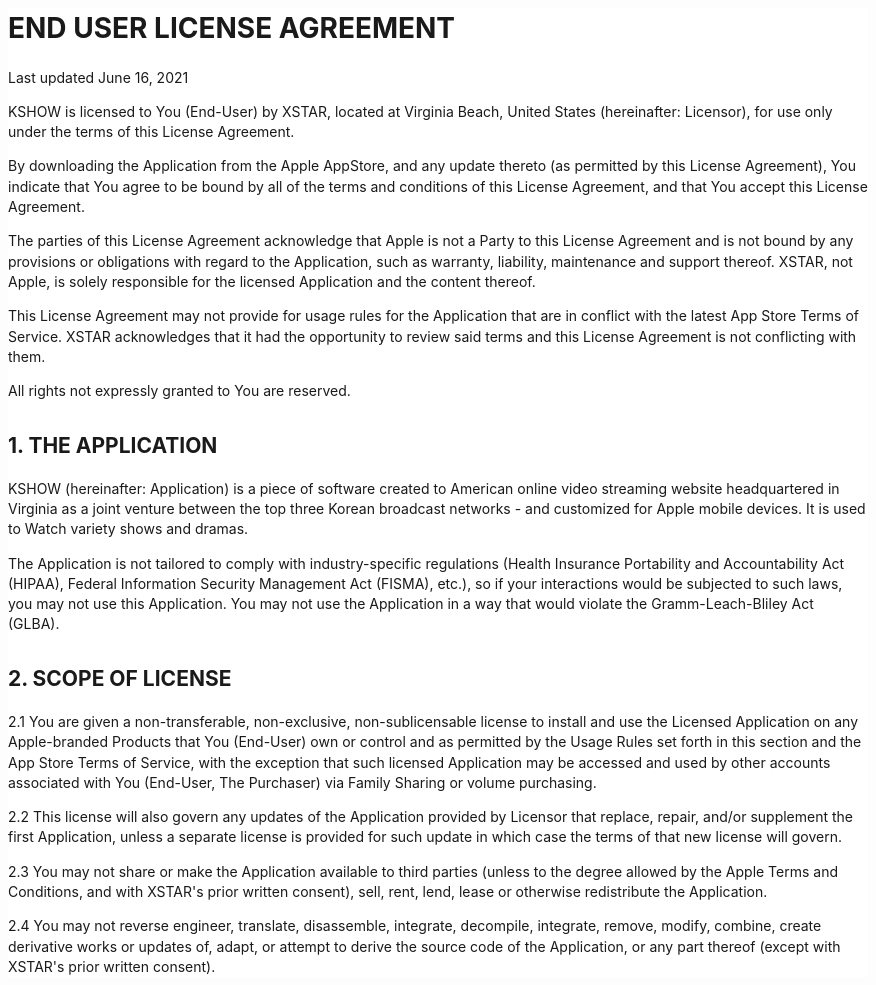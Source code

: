 # END USER LICENSE AGREEMENT

Last updated June 16, 2021



KSHOW is licensed to You (End-User) by XSTAR, located at Virginia Beach, United States (hereinafter: Licensor), for use only under the terms of this License Agreement.

By downloading the Application from the Apple AppStore, and any update thereto (as permitted by this License Agreement), You indicate that You agree to be bound by all of the terms and conditions of this License Agreement, and that You accept this License Agreement.

The parties of this License Agreement acknowledge that Apple is not a Party to this License Agreement and is not bound by any provisions or obligations with regard to the Application, such as warranty, liability, maintenance and support thereof. XSTAR, not Apple, is solely responsible for the licensed Application and the content thereof.

This License Agreement may not provide for usage rules for the Application that are in conflict with the latest App Store Terms of Service. XSTAR acknowledges that it had the opportunity to review said terms and this License Agreement is not conflicting with them.

All rights not expressly granted to You are reserved.


## 1. THE APPLICATION

KSHOW (hereinafter: Application) is a piece of software created to American online video streaming website headquartered in Virginia as a joint venture between the top three Korean broadcast networks - and customized for Apple mobile devices. It is used to Watch variety shows and dramas.

The Application is not tailored to comply with industry-specific regulations (Health Insurance Portability and Accountability Act (HIPAA), Federal Information Security Management Act (FISMA), etc.), so if your interactions would be subjected to such laws, you may not use this Application. You may not use the Application in a way that would violate the Gramm-Leach-Bliley Act (GLBA).


## 2. SCOPE OF LICENSE

2.1  You are given a non-transferable, non-exclusive, non-sublicensable license to install and use the Licensed Application on any Apple-branded Products that You (End-User) own or control and as permitted by the Usage Rules set forth in this section and the App Store Terms of Service, with the exception that such licensed Application may be accessed and used by other accounts associated with You (End-User, The Purchaser) via Family Sharing or volume purchasing.

2.2  This license will also govern any updates of the Application provided by Licensor that replace, repair, and/or supplement the first Application, unless a separate license is provided for such update in which case the terms of that new license will govern.

2.3  You may not share or make the Application available to third parties (unless to the degree allowed by the Apple Terms and Conditions, and with XSTAR's prior written consent), sell, rent, lend, lease or otherwise redistribute the Application.

2.4  You may not reverse engineer, translate, disassemble, integrate, decompile, integrate, remove, modify, combine, create derivative works or updates of, adapt, or attempt to derive the source code of the Application, or any part thereof (except with XSTAR's prior written consent).
